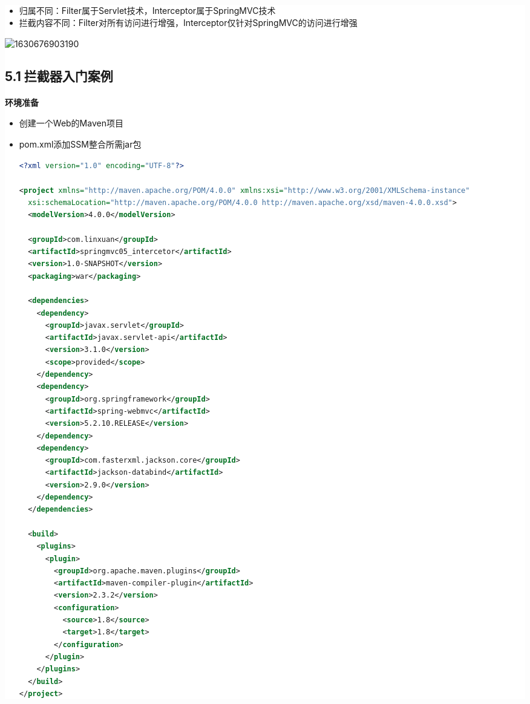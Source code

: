 - 归属不同：Filter属于Servlet技术，Interceptor属于SpringMVC技术
- 拦截内容不同：Filter对所有访问进行增强，Interceptor仅针对SpringMVC的访问进行增强

![1630676903190](../图片/4-03【SpringMVC】/2-7.png)

## 5.1 拦截器入门案例

**环境准备**

- 创建一个Web的Maven项目

- pom.xml添加SSM整合所需jar包

  ```xml
  <?xml version="1.0" encoding="UTF-8"?>
  
  <project xmlns="http://maven.apache.org/POM/4.0.0" xmlns:xsi="http://www.w3.org/2001/XMLSchema-instance"
    xsi:schemaLocation="http://maven.apache.org/POM/4.0.0 http://maven.apache.org/xsd/maven-4.0.0.xsd">
    <modelVersion>4.0.0</modelVersion>
  
    <groupId>com.linxuan</groupId>
    <artifactId>springmvc05_intercetor</artifactId>
    <version>1.0-SNAPSHOT</version>
    <packaging>war</packaging>
  
    <dependencies>
      <dependency>
        <groupId>javax.servlet</groupId>
        <artifactId>javax.servlet-api</artifactId>
        <version>3.1.0</version>
        <scope>provided</scope>
      </dependency>
      <dependency>
        <groupId>org.springframework</groupId>
        <artifactId>spring-webmvc</artifactId>
        <version>5.2.10.RELEASE</version>
      </dependency>
      <dependency>
        <groupId>com.fasterxml.jackson.core</groupId>
        <artifactId>jackson-databind</artifactId>
        <version>2.9.0</version>
      </dependency>
    </dependencies>
  
    <build>
      <plugins>
        <plugin>
          <groupId>org.apache.maven.plugins</groupId>
          <artifactId>maven-compiler-plugin</artifactId>
          <version>2.3.2</version>
          <configuration>
            <source>1.8</source>
            <target>1.8</target>
          </configuration>
        </plugin>
      </plugins>
    </build>
  </project>
  ```
  